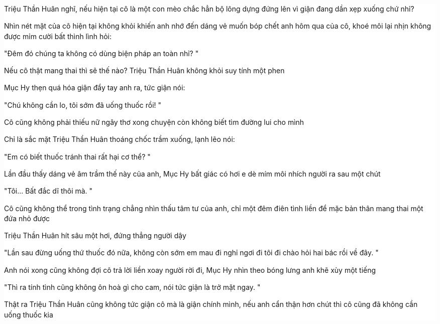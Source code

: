 Triệu Thần Huân nghĩ, nếu hiện tại cô là một con mèo chắc hẳn bộ lông dựng đứng lên vì giận đang dần xẹp xuống chứ nhỉ?

Nhìn nét mặt của cô hiện tại không khỏi khiến anh nhớ đến dáng vẻ muốn bóp chết anh hôm qua của cô, khoé môi lại nhịn không được mỉm cười bất thình lình hỏi:

"Đêm đó chúng ta không có dùng biện pháp an toàn nhỉ? "

Nếu cô thật mang thai thì sẽ thế nào? Triệu Thần Huân không khỏi suy tính một phen

Mục Hy thẹn quá hóa giận đẩy tay anh ra, tức giận nói:

"Chú không cần lo, tôi sớm đã uống thuốc rồi! "

Cô cũng không phải thiếu nữ ngây thơ xong chuyện còn không biết tìm đường lui cho mình

Chỉ là sắc mặt Triệu Thần Huân thoáng chốc trầm xuống, lạnh lẽo nói:

"Em có biết thuốc tránh thai rất hại cơ thể? "

Lần đầu thấy dáng vẻ âm trầm thế này của anh, Mục Hy bất giác có hơi e dè mím môi nhích người ra sau một chút

"Tôi... Bất đắc dĩ thôi mà. "

Cô cũng không thể trong tình trạng chẳng nhìn thấu tâm tư của anh, chỉ một đêm điên tình liền để mặc bản thân mang thai một đứa nhỏ được

Triệu Thần Huân hít sâu một hơi, đứng thẳng người dậy

"Lần sau đừng uống thứ thuốc đó nữa, không còn sớm em mau đi nghỉ ngơi đi tôi đi chào hỏi hai bác rồi về đây. "

Anh nói xong cũng không đợi cô trả lời liền xoay người rời đi, Mục Hy nhìn theo bóng lưng anh khẽ xùy một tiếng

"Thì ra tính tình cũng không ôn hoà gì cho cam, nói tức giận là trở mặt ngay. "

Thật ra Triệu Thần Huân cũng không tức giận cô mà là giận chính mình, nếu anh cẩn thận hơn chút thì cô cũng đã không cần uống thuốc kia




